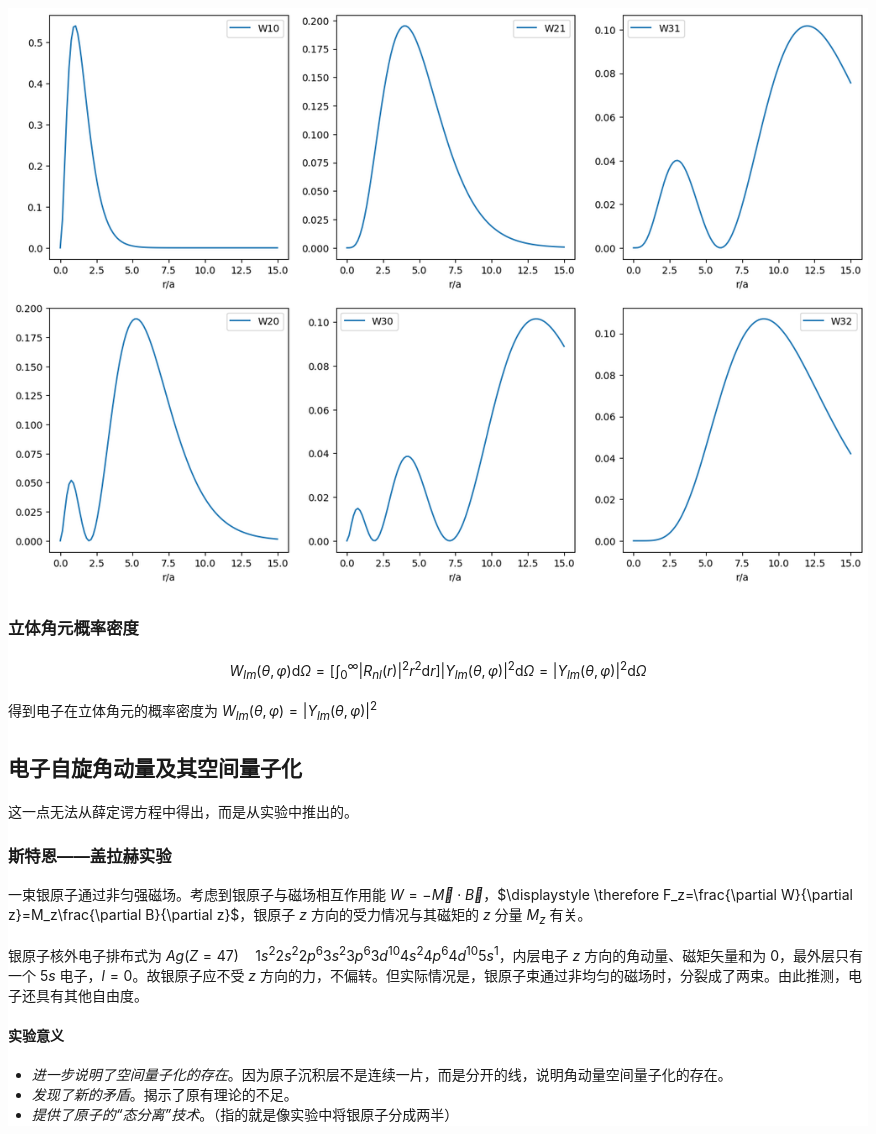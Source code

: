 <img src="../../figure/氢原子问题/径向概率密度.png" width=1000>
</div>

### 立体角元概率密度
$$
W_{l m}(\theta,\varphi)\mathrm{d}\Omega=\left[ \int_{0}^{\infty}\left\vert R_{nl}(r) \right\vert^{2} r^{2}\mathrm{d}r \right] \left\vert Y_{lm}(\theta,\varphi) \right\vert^{2} \mathrm{d}\Omega=\left\vert Y_{lm}(\theta,\varphi) \right\vert^{2} \mathrm{d}\Omega
$$

得到电子在立体角元的概率密度为 $W_{l m}(\theta,\varphi)=\left\vert Y_{l m}(\theta,\varphi) \right\vert ^{2}$

## 电子自旋角动量及其空间量子化
这一点无法从薛定谔方程中得出，而是从实验中推出的。
### 斯特恩——盖拉赫实验
一束银原子通过非匀强磁场。考虑到银原子与磁场相互作用能 $W=-\vec{M}\cdot \vec{B}$，$\displaystyle \therefore F_z=\frac{\partial W}{\partial z}=M_z\frac{\partial B}{\partial z}$，银原子 $z$ 方向的受力情况与其磁矩的 $z$ 分量 $M_z$ 有关。

银原子核外电子排布式为 $Ag(Z=47) \quad 1s^{2}2s^{2}2p^{6}3s^{2}3p^{6}3d^{10}4s^{2}4p^{6}4d^{10}5s^{1}$，内层电子 $z$ 方向的角动量、磁矩矢量和为 $0$，最外层只有一个 $5s$ 电子，$l=0$。故银原子应不受 $z$ 方向的力，不偏转。但实际情况是，银原子束通过非均匀的磁场时，分裂成了两束。由此推测，电子还具有其他自由度。
#### 实验意义
* *进一步说明了空间量子化的存在*。因为原子沉积层不是连续一片，而是分开的线，说明角动量空间量子化的存在。
* *发现了新的矛盾*。揭示了原有理论的不足。
* *提供了原子的“态分离”技术*。（指的就是像实验中将银原子分成两半）
